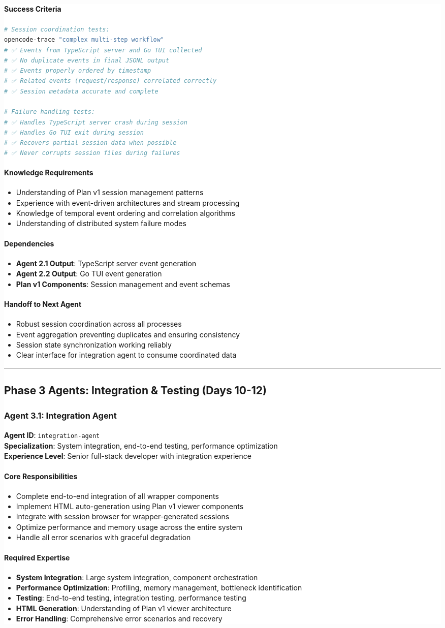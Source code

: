 #### Success Criteria
```bash
# Session coordination tests:
opencode-trace "complex multi-step workflow"
# ✅ Events from TypeScript server and Go TUI collected
# ✅ No duplicate events in final JSONL output
# ✅ Events properly ordered by timestamp
# ✅ Related events (request/response) correlated correctly
# ✅ Session metadata accurate and complete

# Failure handling tests:
# ✅ Handles TypeScript server crash during session
# ✅ Handles Go TUI exit during session
# ✅ Recovers partial session data when possible
# ✅ Never corrupts session files during failures
```

#### Knowledge Requirements
- Understanding of Plan v1 session management patterns
- Experience with event-driven architectures and stream processing
- Knowledge of temporal event ordering and correlation algorithms
- Understanding of distributed system failure modes

#### Dependencies
- **Agent 2.1 Output**: TypeScript server event generation
- **Agent 2.2 Output**: Go TUI event generation
- **Plan v1 Components**: Session management and event schemas

#### Handoff to Next Agent
- Robust session coordination across all processes
- Event aggregation preventing duplicates and ensuring consistency
- Session state synchronization working reliably
- Clear interface for integration agent to consume coordinated data

---

## Phase 3 Agents: Integration & Testing (Days 10-12)

### Agent 3.1: Integration Agent

**Agent ID**: `integration-agent`  
**Specialization**: System integration, end-to-end testing, performance optimization  
**Experience Level**: Senior full-stack developer with integration experience  

#### Core Responsibilities
- Complete end-to-end integration of all wrapper components
- Implement HTML auto-generation using Plan v1 viewer components
- Integrate with session browser for wrapper-generated sessions
- Optimize performance and memory usage across the entire system
- Handle all error scenarios with graceful degradation

#### Required Expertise
- **System Integration**: Large system integration, component orchestration
- **Performance Optimization**: Profiling, memory management, bottleneck identification
- **Testing**: End-to-end testing, integration testing, performance testing
- **HTML Generation**: Understanding of Plan v1 viewer architecture
- **Error Handling**: Comprehensive error scenarios and recovery

